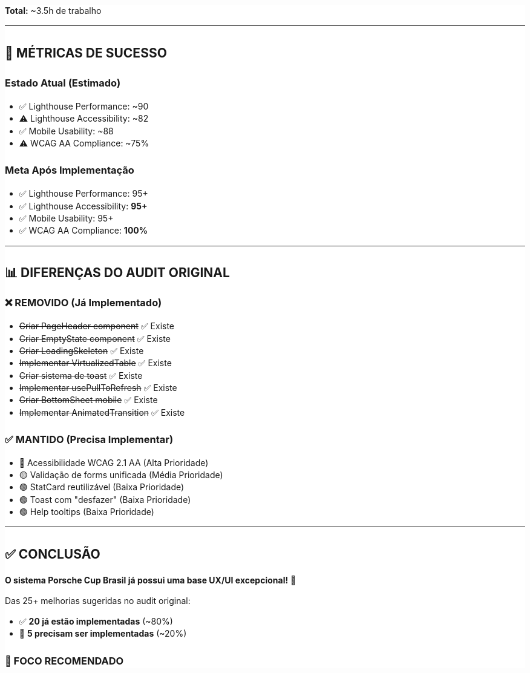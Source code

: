 **Total:** ~3.5h de trabalho

---

## 🎯 MÉTRICAS DE SUCESSO

### Estado Atual (Estimado)
- ✅ Lighthouse Performance: ~90
- ⚠️ Lighthouse Accessibility: ~82
- ✅ Mobile Usability: ~88
- ⚠️ WCAG AA Compliance: ~75%

### Meta Após Implementação
- ✅ Lighthouse Performance: 95+
- ✅ Lighthouse Accessibility: **95+** 
- ✅ Mobile Usability: 95+
- ✅ WCAG AA Compliance: **100%**

---

## 📊 DIFERENÇAS DO AUDIT ORIGINAL

### ❌ REMOVIDO (Já Implementado)
- ~~Criar PageHeader component~~ ✅ Existe
- ~~Criar EmptyState component~~ ✅ Existe
- ~~Criar LoadingSkeleton~~ ✅ Existe
- ~~Implementar VirtualizedTable~~ ✅ Existe
- ~~Criar sistema de toast~~ ✅ Existe
- ~~Implementar usePullToRefresh~~ ✅ Existe
- ~~Criar BottomSheet mobile~~ ✅ Existe
- ~~Implementar AnimatedTransition~~ ✅ Existe

### ✅ MANTIDO (Precisa Implementar)
- 🔴 Acessibilidade WCAG 2.1 AA (Alta Prioridade)
- 🟡 Validação de forms unificada (Média Prioridade)
- 🟢 StatCard reutilizável (Baixa Prioridade)
- 🟢 Toast com "desfazer" (Baixa Prioridade)
- 🟢 Help tooltips (Baixa Prioridade)

---

## ✅ CONCLUSÃO

**O sistema Porsche Cup Brasil já possui uma base UX/UI excepcional!** 🎉

Das 25+ melhorias sugeridas no audit original:
- ✅ **20 já estão implementadas** (~80%)
- 🎯 **5 precisam ser implementadas** (~20%)

### 🎯 FOCO RECOMENDADO
